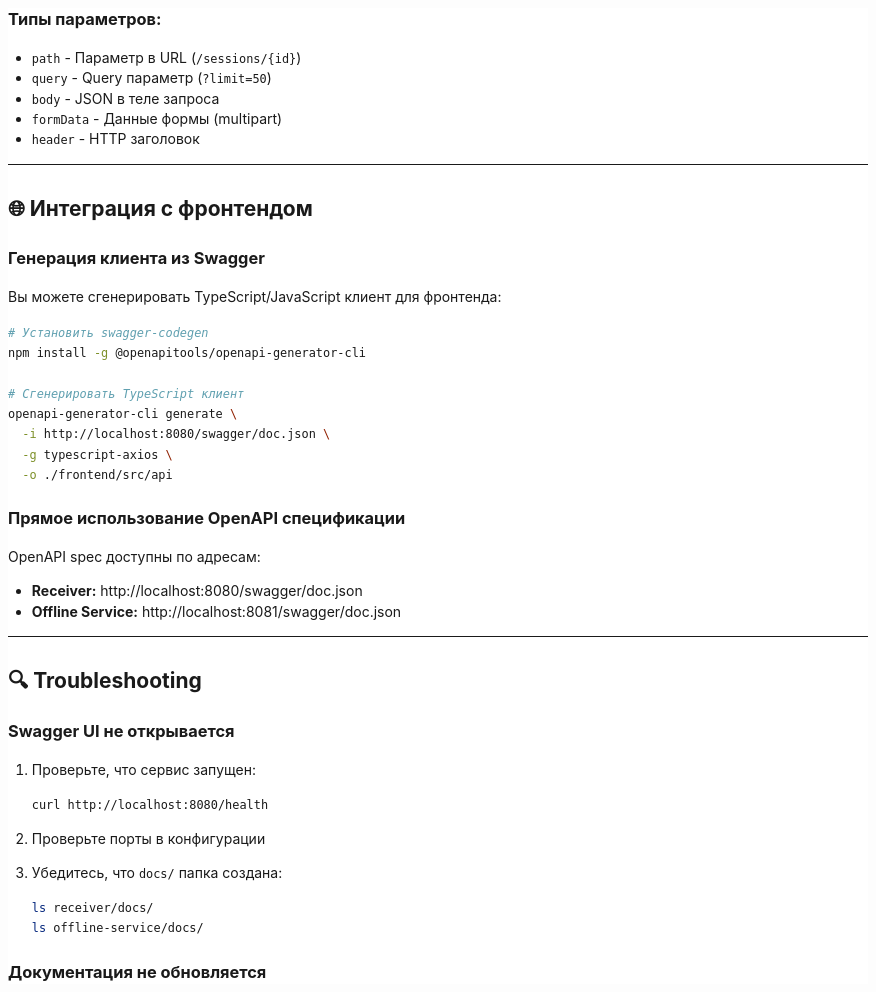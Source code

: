 ### Типы параметров:

- `path` - Параметр в URL (`/sessions/{id}`)
- `query` - Query параметр (`?limit=50`)
- `body` - JSON в теле запроса
- `formData` - Данные формы (multipart)
- `header` - HTTP заголовок

---

## 🌐 Интеграция с фронтендом

### Генерация клиента из Swagger

Вы можете сгенерировать TypeScript/JavaScript клиент для фронтенда:

```bash
# Установить swagger-codegen
npm install -g @openapitools/openapi-generator-cli

# Сгенерировать TypeScript клиент
openapi-generator-cli generate \
  -i http://localhost:8080/swagger/doc.json \
  -g typescript-axios \
  -o ./frontend/src/api
```

### Прямое использование OpenAPI спецификации

OpenAPI spec доступны по адресам:
- **Receiver:** http://localhost:8080/swagger/doc.json
- **Offline Service:** http://localhost:8081/swagger/doc.json

---

## 🔍 Troubleshooting

### Swagger UI не открывается

1. Проверьте, что сервис запущен:
   ```bash
   curl http://localhost:8080/health
   ```

2. Проверьте порты в конфигурации

3. Убедитесь, что `docs/` папка создана:
   ```bash
   ls receiver/docs/
   ls offline-service/docs/
   ```

### Документация не обновляется
